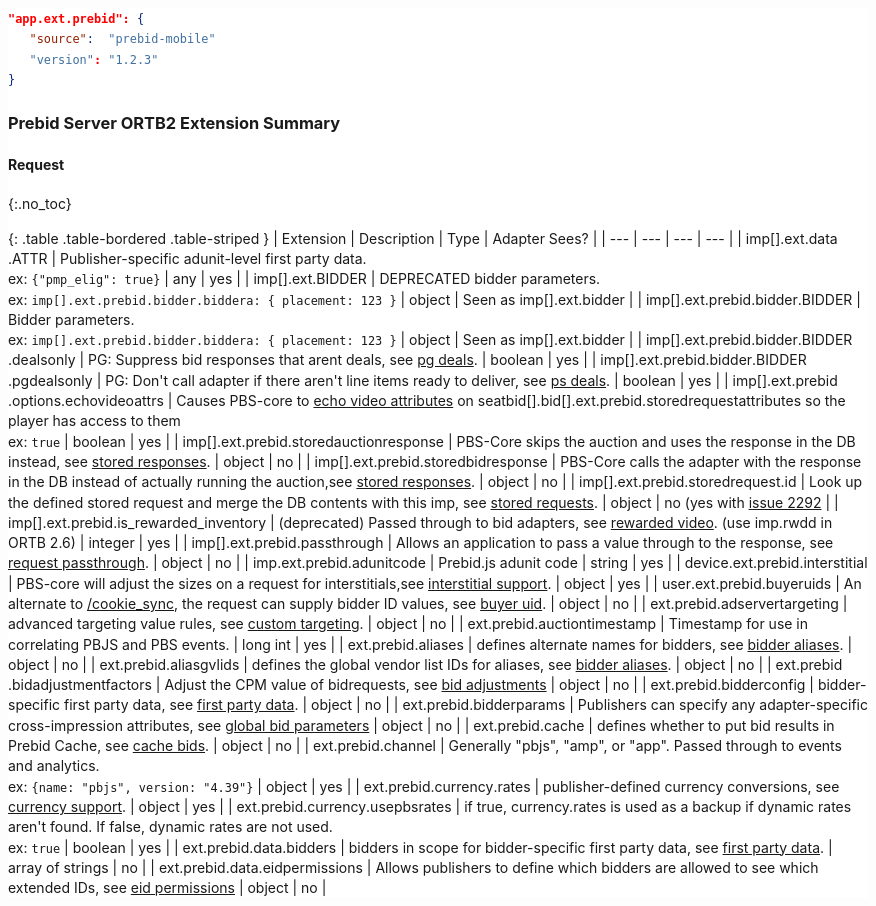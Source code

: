 ```json
"app.ext.prebid": {
   "source":  "prebid-mobile"
   "version": "1.2.3"
}
```

### Prebid Server ORTB2 Extension Summary

#### Request
{:.no_toc}

{: .table .table-bordered .table-striped }
| Extension | Description | Type | Adapter Sees? |
| --- | --- | --- | --- |
| imp[]<wbr>.ext<wbr>.data<wbr>.ATTR | Publisher-specific adunit-level first party data.<br>ex: `{"pmp_elig": true}` | any  | yes |
| imp[]<wbr>.ext<wbr>.BIDDER | DEPRECATED bidder parameters.<br>ex: `imp[].ext.prebid.bidder.biddera: { placement: 123 }` | object | Seen as imp[]<wbr>.ext<wbr>.bidder |
| imp[]<wbr>.ext<wbr>.prebid<wbr>.bidder<wbr>.BIDDER | Bidder parameters.<br>ex: `imp[].ext.prebid.bidder.biddera: { placement: 123 }` | object | Seen as imp[]<wbr>.ext.<wbr>bidder |
| imp[]<wbr>.ext<wbr>.prebid<wbr>.bidder<wbr>.BIDDER<wbr>.dealsonly | PG: Suppress bid responses that arent deals, see [pg deals](/prebid-server/endpoints/openrtb2/pbs-endpoint-auction.html#pg-deals-extensions). | boolean | yes |
| imp[]<wbr>.ext<wbr>.prebid<wbr>.bidder<wbr>.BIDDER<wbr>.pgdealsonly | PG: Don't call adapter if there aren't line items ready to deliver, see [ps deals](/prebid-server/endpoints/openrtb2/pbs-endpoint-auction.html#pg-deals-extensions). | boolean | yes |
| imp[]<wbr>.ext<wbr>.prebid<wbr>.options<wbr>.echovideoattrs | Causes PBS-core to [echo video attributes](/prebid-server/endpoints/openrtb2/pbs-endpoint-auction.html#echo-storedrequest-video-attributes) on seatbid[].bid[].ext.prebid.storedrequestattributes so the player has access to them<br>ex: `true` | boolean | yes |
| imp[]<wbr>.ext<wbr>.prebid<wbr>.storedauctionresponse | PBS-Core skips the auction and uses the response in the DB instead, see [stored responses](/prebid-server/endpoints/openrtb2/pbs-endpoint-auction.html#stored-responses). | object | no |
| imp[]<wbr>.ext<wbr>.prebid<wbr>.storedbidresponse | PBS-Core calls the adapter with the response in the DB instead of actually running the auction,see [stored responses](/prebid-server/endpoints/openrtb2/pbs-endpoint-auction.html#stored-responses). | object | no |
| imp[]<wbr>.ext<wbr>.prebid<wbr>.storedrequest<wbr>.id | Look up the defined stored request and merge the DB contents with this imp, see [stored requests](/prebid-server/endpoints/openrtb2/pbs-endpoint-auction.html#stored-requests). | object | no (yes with [issue 2292](https://github.com/prebid/prebid-server/issues/2292) |
| imp[]<wbr>.ext<wbr>.prebid<wbr>.is_rewarded_inventory | (deprecated) Passed through to bid adapters, see [rewarded video](/prebid-server/endpoints/openrtb2/pbs-endpoint-auction.html#rewarded-video). (use imp.rwdd in ORTB 2.6) | integer | yes |
| imp[]<wbr>.ext<wbr>.prebid<wbr>.passthrough | Allows an application to pass a value through to the response, see [request passthrough](#request-passthrough). | object | no |
| imp<wbr>.ext<wbr>.prebid<wbr>.adunitcode | Prebid.js adunit code | string | yes |
| device<wbr>.ext<wbr>.prebid<wbr>.interstitial | PBS-core will adjust the sizes on a request for interstitials,see [interstitial support](/prebid-server/endpoints/openrtb2/pbs-endpoint-auction.html#interstitial-support). | object | yes |
| user<wbr>.ext<wbr>.prebid<wbr>.buyeruids | An alternate to [/cookie_sync](/prebid-server/endpoints/pbs-endpoint-cookieSync.html), the request can supply bidder ID values, see [buyer uid](#buyer-uid). | object | no |
| ext<wbr>.prebid<wbr>.adservertargeting | advanced targeting value rules, see [custom targeting](/prebid-server/endpoints/openrtb2/pbs-endpoint-auction.html#custom-targeting). | object | no |
| ext<wbr>.prebid<wbr>.auctiontimestamp | Timestamp for use in correlating PBJS and PBS events. | long int | yes |
| ext<wbr>.prebid<wbr>.aliases | defines alternate names for bidders, see [bidder aliases](/prebid-server/endpoints/openrtb2/pbs-endpoint-auction.html#bidder-aliases). | object | no |
| ext<wbr>.prebid<wbr>.aliasgvlids | defines the global vendor list IDs for aliases, see [bidder aliases](/prebid-server/endpoints/openrtb2/pbs-endpoint-auction.html#bidder-aliases). | object | no |
| ext<wbr>.prebid<wbr>.bidadjustmentfactors | Adjust the CPM value of bidrequests, see [bid adjustments](/prebid-server/endpoints/openrtb2/pbs-endpoint-auction.html#bid-adjustments) | object | no |
| ext<wbr>.prebid<wbr>.bidderconfig | bidder-specific first party data, see [first party data](/prebid-server/endpoints/openrtb2/pbs-endpoint-auction.html#first-party-data-support). | object | no |
| ext<wbr>.prebid<wbr>.bidderparams | Publishers can specify any adapter-specific cross-impression attributes, see [global bid parameters](/prebid-server/endpoints/openrtb2/pbs-endpoint-auction.html#global-bid-adapter-parameters) | object | no |
| ext<wbr>.prebid<wbr>.cache | defines whether to put bid results in Prebid Cache, see [cache bids](/prebid-server/endpoints/openrtb2/pbs-endpoint-auction.html#cache-bids). | object | no |
| ext<wbr>.prebid<wbr>.channel | Generally "pbjs", "amp", or "app". Passed through to events and analytics.<br>ex: `{name: "pbjs", version: "4.39"}` | object | yes |
| ext<wbr>.prebid<wbr>.currency<wbr>.rates | publisher-defined currency conversions, see [currency support](/prebid-server/endpoints/openrtb2/pbs-endpoint-auction.html#currency-support). | object | yes |
| ext<wbr>.prebid<wbr>.currency<wbr>.usepbsrates | if true, currency.rates is used as a backup if dynamic rates aren't found. If false, dynamic rates are not used.<br>ex: `true` | boolean | yes |
| ext<wbr>.prebid<wbr>.data.<wbr>bidders | bidders in scope for bidder-specific first party data, see [first party data](/prebid-server/endpoints/openrtb2/pbs-endpoint-auction.html#first-party-data-support). | array of strings | no |
| ext<wbr>.prebid<wbr>.data.<wbr>eidpermissions | Allows publishers to define which bidders are allowed to see which extended IDs, see [eid permissions](/prebid-server/endpoints/openrtb2/pbs-endpoint-auction.html#eid-permissions) | object  | no |